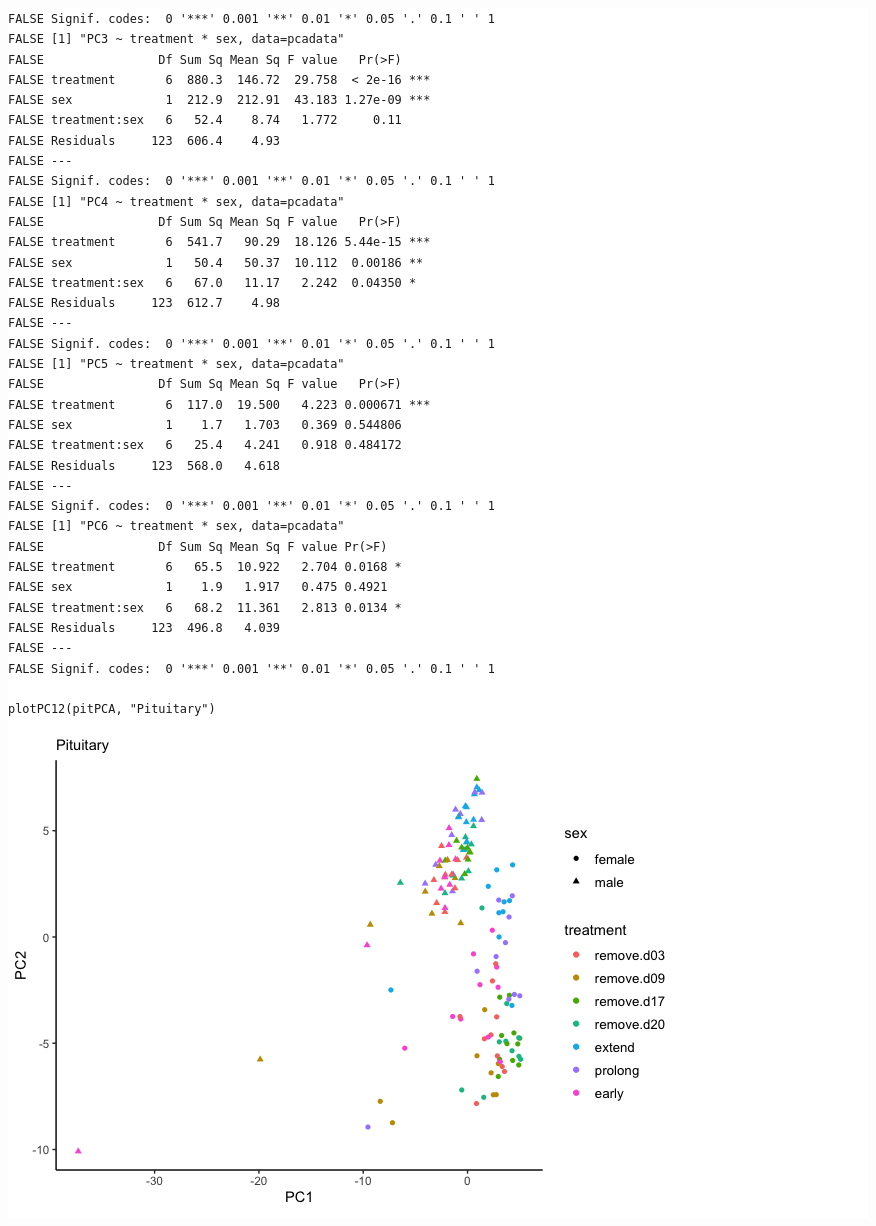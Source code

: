     FALSE Signif. codes:  0 '***' 0.001 '**' 0.01 '*' 0.05 '.' 0.1 ' ' 1
    FALSE [1] "PC3 ~ treatment * sex, data=pcadata"
    FALSE                Df Sum Sq Mean Sq F value   Pr(>F)    
    FALSE treatment       6  880.3  146.72  29.758  < 2e-16 ***
    FALSE sex             1  212.9  212.91  43.183 1.27e-09 ***
    FALSE treatment:sex   6   52.4    8.74   1.772     0.11    
    FALSE Residuals     123  606.4    4.93                     
    FALSE ---
    FALSE Signif. codes:  0 '***' 0.001 '**' 0.01 '*' 0.05 '.' 0.1 ' ' 1
    FALSE [1] "PC4 ~ treatment * sex, data=pcadata"
    FALSE                Df Sum Sq Mean Sq F value   Pr(>F)    
    FALSE treatment       6  541.7   90.29  18.126 5.44e-15 ***
    FALSE sex             1   50.4   50.37  10.112  0.00186 ** 
    FALSE treatment:sex   6   67.0   11.17   2.242  0.04350 *  
    FALSE Residuals     123  612.7    4.98                     
    FALSE ---
    FALSE Signif. codes:  0 '***' 0.001 '**' 0.01 '*' 0.05 '.' 0.1 ' ' 1
    FALSE [1] "PC5 ~ treatment * sex, data=pcadata"
    FALSE                Df Sum Sq Mean Sq F value   Pr(>F)    
    FALSE treatment       6  117.0  19.500   4.223 0.000671 ***
    FALSE sex             1    1.7   1.703   0.369 0.544806    
    FALSE treatment:sex   6   25.4   4.241   0.918 0.484172    
    FALSE Residuals     123  568.0   4.618                     
    FALSE ---
    FALSE Signif. codes:  0 '***' 0.001 '**' 0.01 '*' 0.05 '.' 0.1 ' ' 1
    FALSE [1] "PC6 ~ treatment * sex, data=pcadata"
    FALSE                Df Sum Sq Mean Sq F value Pr(>F)  
    FALSE treatment       6   65.5  10.922   2.704 0.0168 *
    FALSE sex             1    1.9   1.917   0.475 0.4921  
    FALSE treatment:sex   6   68.2  11.361   2.813 0.0134 *
    FALSE Residuals     123  496.8   4.039                 
    FALSE ---
    FALSE Signif. codes:  0 '***' 0.001 '**' 0.01 '*' 0.05 '.' 0.1 ' ' 1

    plotPC12(pitPCA, "Pituitary")

![](../figures/manipulation/pca-2.png)

